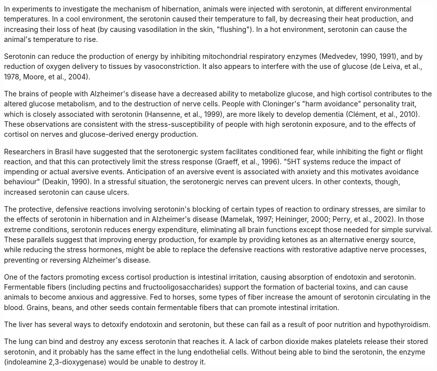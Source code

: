 In experiments to investigate the mechanism of hibernation, animals were
injected with serotonin, at different environmental temperatures. In a cool
environment, the serotonin caused their temperature to fall, by decreasing
their heat production, and increasing their loss of heat (by causing
vasodilation in the skin, "flushing"). In a hot environment, serotonin can
cause the animal's temperature to rise.  
  
Serotonin can reduce the production of energy by inhibiting mitochondrial
respiratory enzymes (Medvedev, 1990, 1991), and by reduction of oxygen
delivery to tissues by vasoconstriction. It also appears to interfere with the
use of glucose (de Leiva, et al., 1978, Moore, et al., 2004).  
  
The brains of people with Alzheimer's disease have a decreased ability to
metabolize glucose, and high cortisol contributes to the altered glucose
metabolism, and to the destruction of nerve cells. People with Cloninger's
"harm avoidance" personality trait, which is closely associated with serotonin
(Hansenne, et al., 1999), are more likely to develop dementia (Clément, et
al., 2010). These observations are consistent with the stress-susceptibility
of people with high serotonin exposure, and to the effects of cortisol on
nerves and glucose-derived energy production.  
  
Researchers in Brasil have suggested that the serotonergic system facilitates
conditioned fear, while inhibiting the fight or flight reaction, and that this
can protectively limit the stress response (Graeff, et al., 1996). "5HT
systems reduce the impact of impending or actual aversive events. Anticipation
of an aversive event is associated with anxiety and this motivates avoidance
behaviour" (Deakin, 1990). In a stressful situation, the serotonergic nerves
can prevent ulcers. In other contexts, though, increased serotonin can cause
ulcers.  
  
The protective, defensive reactions involving serotonin's blocking of certain
types of reaction to ordinary stresses, are similar to the effects of
serotonin in hibernation and in Alzheimer's disease (Mamelak, 1997; Heininger,
2000; Perry, et al., 2002). In those extreme conditions, serotonin reduces
energy expenditure, eliminating all brain functions except those needed for
simple survival. These parallels suggest that improving energy production, for
example by providing ketones as an alternative energy source, while reducing
the stress hormones, might be able to replace the defensive reactions with
restorative adaptive nerve processes, preventing or reversing Alzheimer's
disease.  
  
One of the factors promoting excess cortisol production is intestinal
irritation, causing absorption of endotoxin and serotonin. Fermentable fibers
(including pectins and fructooligosaccharides) support the formation of
bacterial toxins, and can cause animals to become anxious and aggressive. Fed
to horses, some types of fiber increase the amount of serotonin circulating in
the blood. Grains, beans, and other seeds contain fermentable fibers that can
promote intestinal irritation.  
  
The liver has several ways to detoxify endotoxin and serotonin, but these can
fail as a result of poor nutrition and hypothyroidism.  
  
The lung can bind and destroy any excess serotonin that reaches it. A lack of
carbon dioxide makes platelets release their stored serotonin, and it probably
has the same effect in the lung endothelial cells. Without being able to bind
the serotonin, the enzyme (indoleamine 2,3-dioxygenase) would be unable to
destroy it.  
  